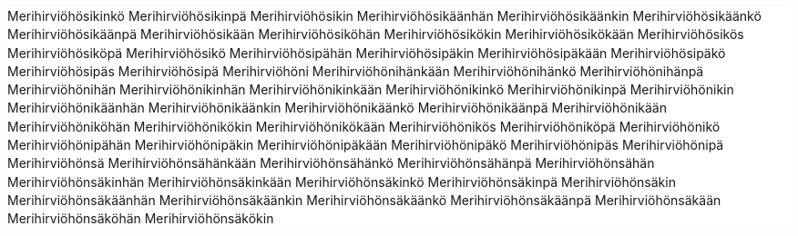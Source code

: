 Merihirviöhösikinkö
Merihirviöhösikinpä
Merihirviöhösikin
Merihirviöhösikäänhän
Merihirviöhösikäänkin
Merihirviöhösikäänkö
Merihirviöhösikäänpä
Merihirviöhösikään
Merihirviöhösiköhän
Merihirviöhösikökin
Merihirviöhösikökään
Merihirviöhösikös
Merihirviöhösiköpä
Merihirviöhösikö
Merihirviöhösipähän
Merihirviöhösipäkin
Merihirviöhösipäkään
Merihirviöhösipäkö
Merihirviöhösipäs
Merihirviöhösipä
Merihirviöhöni
Merihirviöhönihänkään
Merihirviöhönihänkö
Merihirviöhönihänpä
Merihirviöhönihän
Merihirviöhönikinhän
Merihirviöhönikinkään
Merihirviöhönikinkö
Merihirviöhönikinpä
Merihirviöhönikin
Merihirviöhönikäänhän
Merihirviöhönikäänkin
Merihirviöhönikäänkö
Merihirviöhönikäänpä
Merihirviöhönikään
Merihirviöhöniköhän
Merihirviöhönikökin
Merihirviöhönikökään
Merihirviöhönikös
Merihirviöhöniköpä
Merihirviöhönikö
Merihirviöhönipähän
Merihirviöhönipäkin
Merihirviöhönipäkään
Merihirviöhönipäkö
Merihirviöhönipäs
Merihirviöhönipä
Merihirviöhönsä
Merihirviöhönsähänkään
Merihirviöhönsähänkö
Merihirviöhönsähänpä
Merihirviöhönsähän
Merihirviöhönsäkinhän
Merihirviöhönsäkinkään
Merihirviöhönsäkinkö
Merihirviöhönsäkinpä
Merihirviöhönsäkin
Merihirviöhönsäkäänhän
Merihirviöhönsäkäänkin
Merihirviöhönsäkäänkö
Merihirviöhönsäkäänpä
Merihirviöhönsäkään
Merihirviöhönsäköhän
Merihirviöhönsäkökin